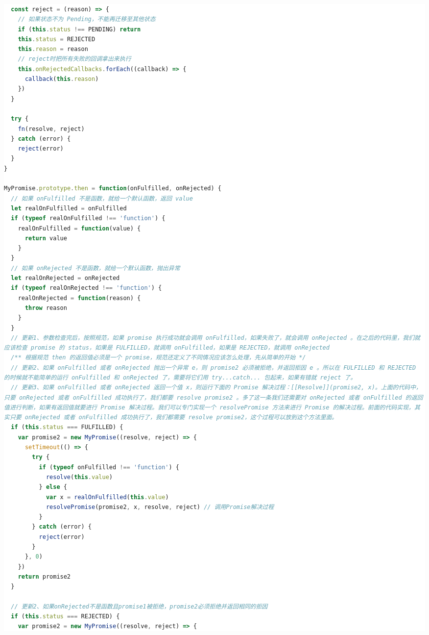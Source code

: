 ```js
  const reject = (reason) => {
    // 如果状态不为 Pending，不能再迁移至其他状态
    if (this.status !== PENDING) return
    this.status = REJECTED
    this.reason = reason
    // reject时把所有失败的回调拿出来执行
    this.onRejectedCallbacks.forEach((callback) => {
      callback(this.reason)
    })
  }

  try {
    fn(resolve, reject)
  } catch (error) {
    reject(error)
  }
}

MyPromise.prototype.then = function(onFulfilled, onRejected) {
  // 如果 onFulfilled 不是函数，就给一个默认函数，返回 value
  let realOnFulfilled = onFulfilled
  if (typeof realOnFulfilled !== 'function') {
    realOnFulfilled = function(value) {
      return value
    }
  }
  // 如果 onRejected 不是函数，就给一个默认函数，抛出异常
  let realOnRejected = onRejected
  if (typeof realOnRejected !== 'function') {
    realOnRejected = function(reason) {
      throw reason
    }
  }
  // 更新1、参数检查完后，按照规范，如果 promise 执行成功就会调用 onFulfilled，如果失败了，就会调用 onRejected 。在之后的代码里，我们就应该检查 promise 的 status，如果是 FULFILLED，就调用 onFulfilled，如果是 REJECTED，就调用 onRejected
  /** 根据规范 then 的返回值必须是一个 promise，规范还定义了不同情况应该怎么处理，先从简单的开始 */
  // 更新2、如果 onFulfilled 或者 onRejected 抛出一个异常 e，则 promise2 必须被拒绝，并返回拒因 e 。所以在 FULFILLED 和 REJECTED 的时候就不能简单的运行 onFulfilled 和 onRejected 了，需要将它们用 try...catch... 包起来，如果有错就 reject 了。
  // 更新3、如果 onFulfilled 或者 onRejected 返回一个值 x，则运行下面的 Promise 解决过程：[[Resolve]](promise2, x)。上面的代码中，只要 onRejected 或者 onFulfilled 成功执行了，我们都要 resolve promise2 。多了这一条我们还需要对 onRejected 或者 onFulfilled 的返回值进行判断，如果有返回值就要进行 Promise 解决过程。我们可以专门实现一个 resolvePromise 方法来进行 Promise 的解决过程。前面的代码实现，其实只要 onRejected 或者 onFulfilled 成功执行了，我们都需要 resolve promise2，这个过程可以放到这个方法里面。
  if (this.status === FULFILLED) {
    var promise2 = new MyPromise((resolve, reject) => {
      setTimeout(() => {
        try {
          if (typeof onFulfilled !== 'function') {
            resolve(this.value)
          } else {
            var x = realOnFulfilled(this.value)
            resolvePromise(promise2, x, resolve, reject) // 调用Promise解决过程
          }
        } catch (error) {
          reject(error)
        }
      }, 0)
    })
    return promise2
  }

  // 更新2、如果onRejected不是函数且promise1被拒绝，promise2必须拒绝并返回相同的拒因
  if (this.status === REJECTED) {
    var promise2 = new MyPromise((resolve, reject) => {
```